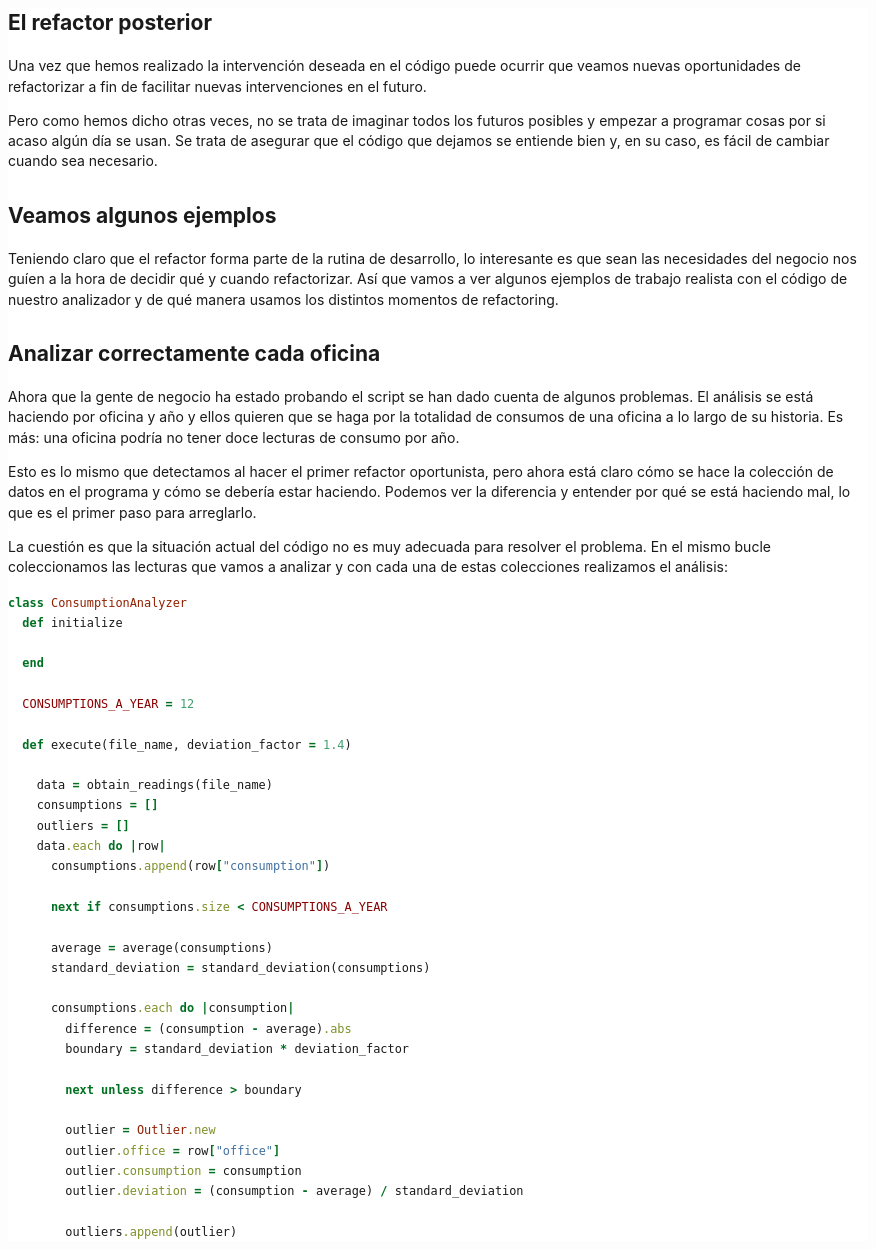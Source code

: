 ## El refactor posterior

Una vez que hemos realizado la intervención deseada en el código puede ocurrir que veamos nuevas oportunidades de refactorizar a fin de facilitar nuevas intervenciones en el futuro.

Pero como hemos dicho otras veces, no se trata de imaginar todos los futuros posibles y empezar a programar cosas por si acaso algún día se usan. Se trata de asegurar que el código que dejamos se entiende bien y, en su caso, es fácil de cambiar cuando sea necesario.

## Veamos algunos ejemplos

Teniendo claro que el refactor forma parte de la rutina de desarrollo, lo interesante es que sean las necesidades del negocio nos guíen a la hora de decidir qué y cuando refactorizar. Así que vamos a ver algunos ejemplos de trabajo realista con el código de nuestro analizador y de qué manera usamos los distintos momentos de refactoring.

## Analizar correctamente cada oficina

Ahora que la gente de negocio ha estado probando el script se han dado cuenta de algunos problemas. El análisis se está haciendo por oficina y año y ellos quieren que se haga por la totalidad de consumos de una oficina a lo largo de su historia. Es más: una oficina podría no tener doce lecturas de consumo por año. 

Esto es lo mismo que detectamos al hacer el primer refactor oportunista, pero ahora está claro cómo se hace la colección de datos en el programa y cómo se debería estar haciendo. Podemos ver la diferencia y entender por qué se está haciendo mal, lo que es el primer paso para arreglarlo.

La cuestión es que la situación actual del código no es muy adecuada para resolver el problema. En el mismo bucle coleccionamos las lecturas que vamos a analizar y con cada una de estas colecciones realizamos el análisis:

```ruby
class ConsumptionAnalyzer
  def initialize

  end

  CONSUMPTIONS_A_YEAR = 12

  def execute(file_name, deviation_factor = 1.4)

    data = obtain_readings(file_name)
    consumptions = []
    outliers = []
    data.each do |row|
      consumptions.append(row["consumption"])

      next if consumptions.size < CONSUMPTIONS_A_YEAR

      average = average(consumptions)
      standard_deviation = standard_deviation(consumptions)

      consumptions.each do |consumption|
        difference = (consumption - average).abs
        boundary = standard_deviation * deviation_factor

        next unless difference > boundary

        outlier = Outlier.new
        outlier.office = row["office"]
        outlier.consumption = consumption
        outlier.deviation = (consumption - average) / standard_deviation

        outliers.append(outlier)
```